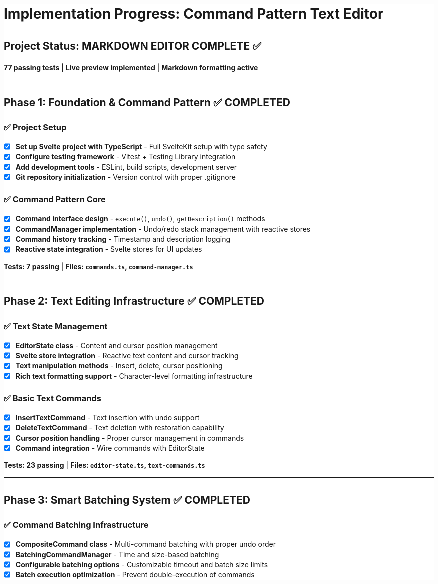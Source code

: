 # Implementation Progress: Command Pattern Text Editor

## Project Status: **MARKDOWN EDITOR COMPLETE** ✅

**77 passing tests** | **Live preview implemented** | **Markdown formatting active**

---

## Phase 1: Foundation & Command Pattern ✅ **COMPLETED**

### ✅ Project Setup
- [x] **Set up Svelte project with TypeScript** - Full SvelteKit setup with type safety
- [x] **Configure testing framework** - Vitest + Testing Library integration
- [x] **Add development tools** - ESLint, build scripts, development server
- [x] **Git repository initialization** - Version control with proper .gitignore

### ✅ Command Pattern Core
- [x] **Command interface design** - `execute()`, `undo()`, `getDescription()` methods
- [x] **CommandManager implementation** - Undo/redo stack management with reactive stores
- [x] **Command history tracking** - Timestamp and description logging
- [x] **Reactive state integration** - Svelte stores for UI updates

**Tests: 7 passing** | **Files: `commands.ts`, `command-manager.ts`**

---

## Phase 2: Text Editing Infrastructure ✅ **COMPLETED**

### ✅ Text State Management
- [x] **EditorState class** - Content and cursor position management
- [x] **Svelte store integration** - Reactive text content and cursor tracking
- [x] **Text manipulation methods** - Insert, delete, cursor positioning
- [x] **Rich text formatting support** - Character-level formatting infrastructure

### ✅ Basic Text Commands
- [x] **InsertTextCommand** - Text insertion with undo support
- [x] **DeleteTextCommand** - Text deletion with restoration capability
- [x] **Cursor position handling** - Proper cursor management in commands
- [x] **Command integration** - Wire commands with EditorState

**Tests: 23 passing** | **Files: `editor-state.ts`, `text-commands.ts`**

---

## Phase 3: Smart Batching System ✅ **COMPLETED**

### ✅ Command Batching Infrastructure
- [x] **CompositeCommand class** - Multi-command batching with proper undo order
- [x] **BatchingCommandManager** - Time and size-based batching
- [x] **Configurable batching options** - Customizable timeout and batch size limits
- [x] **Batch execution optimization** - Prevent double-execution of commands
